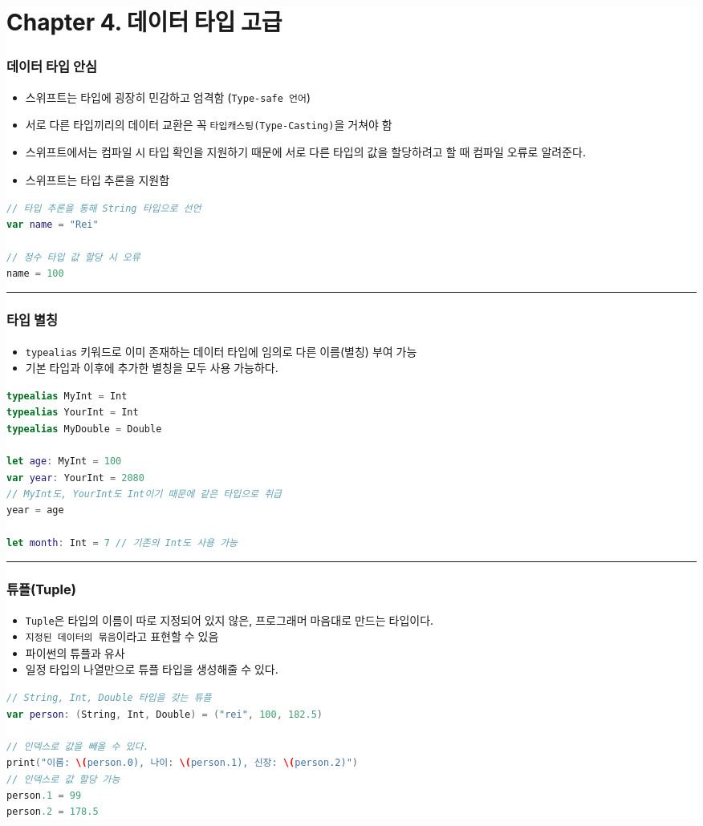 # **Chapter 4. 데이터 타입 고급**

### 데이터 타입 안심
- 스위프트는 타입에 굉장히 민감하고 엄격함 (`Type-safe 언어`)
- 서로 다른 타입끼리의 데이터 교환은 꼭 `타입캐스팅(Type-Casting)`을 거쳐야 함
- 스위프트에서는 컴파일 시 타입 확인을 지원하기 때문에 서로 다른 타입의 값을 할당하려고 할 때 컴파일 오류로 알려준다.

- 스위프트는 타입 추론을 지원함
``` Swift
// 타입 추론을 통해 String 타입으로 선언
var name = "Rei"

// 정수 타입 값 할당 시 오류
name = 100
```
---

### 타입 별칭
- `typealias` 키워드로 이미 존재하는 데이터 타입에 임의로 다른 이름(별칭) 부여 가능
- 기본 타입과 이후에 추가한 별칭을 모두 사용 가능하다.

``` Swift
typealias MyInt = Int
typealias YourInt = Int
typealias MyDouble = Double

let age: MyInt = 100
var year: YourInt = 2080
// MyInt도, YourInt도 Int이기 때문에 같은 타입으로 취급
year = age

let month: Int = 7 // 기존의 Int도 사용 가능
```
---

### 튜플(Tuple)
- `Tuple`은 타입의 이름이 따로 지정되어 있지 않은, 프로그래머 마음대로 만드는 타입이다. 
- `지정된 데이터의 묶음`이라고 표현할 수 있음
- 파이썬의 튜플과 유사
- 일정 타입의 나열만으로 튜플 타입을 생성해줄 수 있다.

``` Swift
// String, Int, Double 타입을 갖는 튜플
var person: (String, Int, Double) = ("rei", 100, 182.5)

// 인덱스로 값을 빼올 수 있다.
print("이름: \(person.0), 나이: \(person.1), 신장: \(person.2)")
// 인덱스로 값 할당 가능
person.1 = 99
person.2 = 178.5
```

